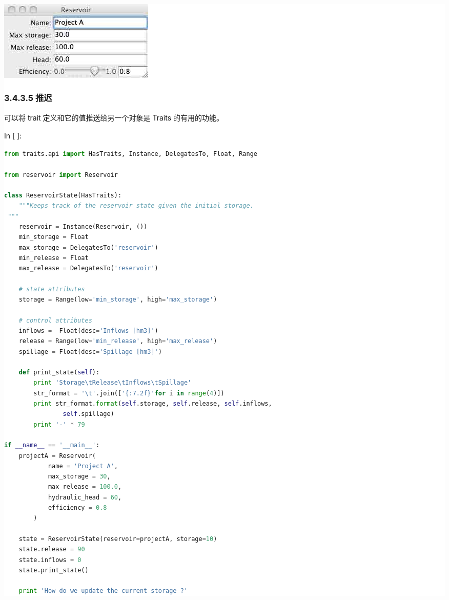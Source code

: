 ![](img/e752de91.jpg)

### 3.4.3.5 推迟

可以将 trait 定义和它的值推送给另一个对象是 Traits 的有用的功能。

In [ ]:

```py
from traits.api import HasTraits, Instance, DelegatesTo, Float, Range

from reservoir import Reservoir

class ReservoirState(HasTraits):
    """Keeps track of the reservoir state given the initial storage.
 """
    reservoir = Instance(Reservoir, ())
    min_storage = Float
    max_storage = DelegatesTo('reservoir')
    min_release = Float
    max_release = DelegatesTo('reservoir')

    # state attributes
    storage = Range(low='min_storage', high='max_storage')

    # control attributes
    inflows =  Float(desc='Inflows [hm3]')
    release = Range(low='min_release', high='max_release')
    spillage = Float(desc='Spillage [hm3]')

    def print_state(self):
        print 'Storage\tRelease\tInflows\tSpillage'
        str_format = '\t'.join(['{:7.2f}'for i in range(4)])
        print str_format.format(self.storage, self.release, self.inflows,
                self.spillage)
        print '-' * 79

if __name__ == '__main__':
    projectA = Reservoir(
            name = 'Project A',
            max_storage = 30,
            max_release = 100.0,
            hydraulic_head = 60,
            efficiency = 0.8
        )

    state = ReservoirState(reservoir=projectA, storage=10)
    state.release = 90
    state.inflows = 0
    state.print_state()

    print 'How do we update the current storage ?' 
```
